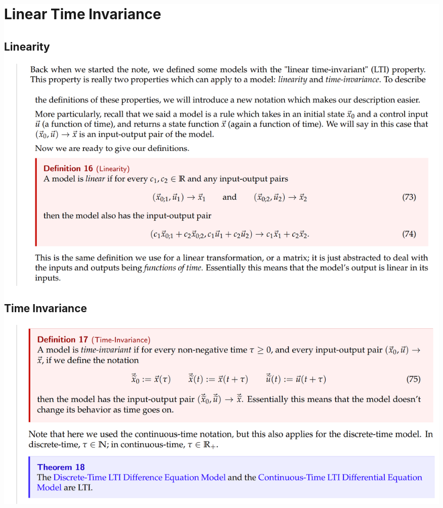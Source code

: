 

# Linear Time Invariance
## Linearity
> ![image.png](./Discretization_System_ID.assets/20230722_0934308072.png)![image.png](./Discretization_System_ID.assets/20230722_0934304753.png)



## Time Invariance
> ![image.png](./Discretization_System_ID.assets/20230722_0934305951.png)![image.png](./Discretization_System_ID.assets/20230722_0934308088.png)
